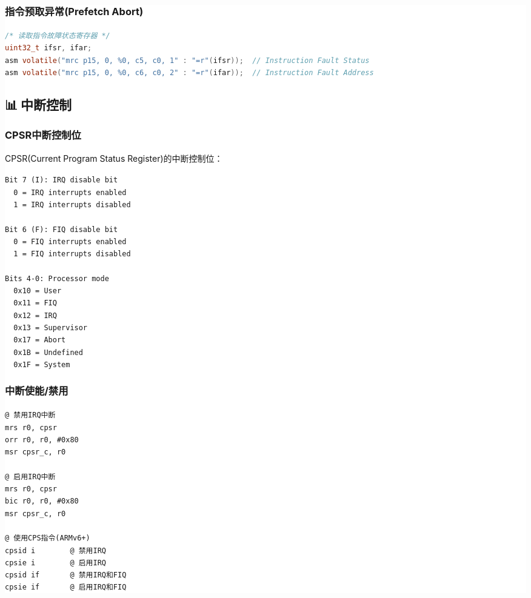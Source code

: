 ### 指令预取异常(Prefetch Abort)

```c
/* 读取指令故障状态寄存器 */
uint32_t ifsr, ifar;
asm volatile("mrc p15, 0, %0, c5, c0, 1" : "=r"(ifsr));  // Instruction Fault Status
asm volatile("mrc p15, 0, %0, c6, c0, 2" : "=r"(ifar));  // Instruction Fault Address
```

## 📊 中断控制

### CPSR中断控制位

CPSR(Current Program Status Register)的中断控制位：

```
Bit 7 (I): IRQ disable bit
  0 = IRQ interrupts enabled
  1 = IRQ interrupts disabled

Bit 6 (F): FIQ disable bit  
  0 = FIQ interrupts enabled
  1 = FIQ interrupts disabled

Bits 4-0: Processor mode
  0x10 = User
  0x11 = FIQ
  0x12 = IRQ
  0x13 = Supervisor
  0x17 = Abort
  0x1B = Undefined
  0x1F = System
```

### 中断使能/禁用

```assembly
@ 禁用IRQ中断
mrs r0, cpsr
orr r0, r0, #0x80
msr cpsr_c, r0

@ 启用IRQ中断
mrs r0, cpsr
bic r0, r0, #0x80
msr cpsr_c, r0

@ 使用CPS指令(ARMv6+)
cpsid i        @ 禁用IRQ
cpsie i        @ 启用IRQ
cpsid if       @ 禁用IRQ和FIQ
cpsie if       @ 启用IRQ和FIQ
```
